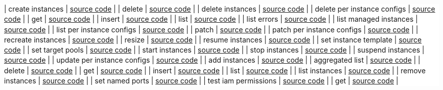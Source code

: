 | create instances | [source code](https://github.com/googleapis/google-cloud-node/blob/main/packages/google-cloud-compute/samples/generated/v1/instance_group_managers.create_instances.js) |
| delete | [source code](https://github.com/googleapis/google-cloud-node/blob/main/packages/google-cloud-compute/samples/generated/v1/instance_group_managers.delete.js) |
| delete instances | [source code](https://github.com/googleapis/google-cloud-node/blob/main/packages/google-cloud-compute/samples/generated/v1/instance_group_managers.delete_instances.js) |
| delete per instance configs | [source code](https://github.com/googleapis/google-cloud-node/blob/main/packages/google-cloud-compute/samples/generated/v1/instance_group_managers.delete_per_instance_configs.js) |
| get | [source code](https://github.com/googleapis/google-cloud-node/blob/main/packages/google-cloud-compute/samples/generated/v1/instance_group_managers.get.js) |
| insert | [source code](https://github.com/googleapis/google-cloud-node/blob/main/packages/google-cloud-compute/samples/generated/v1/instance_group_managers.insert.js) |
| list | [source code](https://github.com/googleapis/google-cloud-node/blob/main/packages/google-cloud-compute/samples/generated/v1/instance_group_managers.list.js) |
| list errors | [source code](https://github.com/googleapis/google-cloud-node/blob/main/packages/google-cloud-compute/samples/generated/v1/instance_group_managers.list_errors.js) |
| list managed instances | [source code](https://github.com/googleapis/google-cloud-node/blob/main/packages/google-cloud-compute/samples/generated/v1/instance_group_managers.list_managed_instances.js) |
| list per instance configs | [source code](https://github.com/googleapis/google-cloud-node/blob/main/packages/google-cloud-compute/samples/generated/v1/instance_group_managers.list_per_instance_configs.js) |
| patch | [source code](https://github.com/googleapis/google-cloud-node/blob/main/packages/google-cloud-compute/samples/generated/v1/instance_group_managers.patch.js) |
| patch per instance configs | [source code](https://github.com/googleapis/google-cloud-node/blob/main/packages/google-cloud-compute/samples/generated/v1/instance_group_managers.patch_per_instance_configs.js) |
| recreate instances | [source code](https://github.com/googleapis/google-cloud-node/blob/main/packages/google-cloud-compute/samples/generated/v1/instance_group_managers.recreate_instances.js) |
| resize | [source code](https://github.com/googleapis/google-cloud-node/blob/main/packages/google-cloud-compute/samples/generated/v1/instance_group_managers.resize.js) |
| resume instances | [source code](https://github.com/googleapis/google-cloud-node/blob/main/packages/google-cloud-compute/samples/generated/v1/instance_group_managers.resume_instances.js) |
| set instance template | [source code](https://github.com/googleapis/google-cloud-node/blob/main/packages/google-cloud-compute/samples/generated/v1/instance_group_managers.set_instance_template.js) |
| set target pools | [source code](https://github.com/googleapis/google-cloud-node/blob/main/packages/google-cloud-compute/samples/generated/v1/instance_group_managers.set_target_pools.js) |
| start instances | [source code](https://github.com/googleapis/google-cloud-node/blob/main/packages/google-cloud-compute/samples/generated/v1/instance_group_managers.start_instances.js) |
| stop instances | [source code](https://github.com/googleapis/google-cloud-node/blob/main/packages/google-cloud-compute/samples/generated/v1/instance_group_managers.stop_instances.js) |
| suspend instances | [source code](https://github.com/googleapis/google-cloud-node/blob/main/packages/google-cloud-compute/samples/generated/v1/instance_group_managers.suspend_instances.js) |
| update per instance configs | [source code](https://github.com/googleapis/google-cloud-node/blob/main/packages/google-cloud-compute/samples/generated/v1/instance_group_managers.update_per_instance_configs.js) |
| add instances | [source code](https://github.com/googleapis/google-cloud-node/blob/main/packages/google-cloud-compute/samples/generated/v1/instance_groups.add_instances.js) |
| aggregated list | [source code](https://github.com/googleapis/google-cloud-node/blob/main/packages/google-cloud-compute/samples/generated/v1/instance_groups.aggregated_list.js) |
| delete | [source code](https://github.com/googleapis/google-cloud-node/blob/main/packages/google-cloud-compute/samples/generated/v1/instance_groups.delete.js) |
| get | [source code](https://github.com/googleapis/google-cloud-node/blob/main/packages/google-cloud-compute/samples/generated/v1/instance_groups.get.js) |
| insert | [source code](https://github.com/googleapis/google-cloud-node/blob/main/packages/google-cloud-compute/samples/generated/v1/instance_groups.insert.js) |
| list | [source code](https://github.com/googleapis/google-cloud-node/blob/main/packages/google-cloud-compute/samples/generated/v1/instance_groups.list.js) |
| list instances | [source code](https://github.com/googleapis/google-cloud-node/blob/main/packages/google-cloud-compute/samples/generated/v1/instance_groups.list_instances.js) |
| remove instances | [source code](https://github.com/googleapis/google-cloud-node/blob/main/packages/google-cloud-compute/samples/generated/v1/instance_groups.remove_instances.js) |
| set named ports | [source code](https://github.com/googleapis/google-cloud-node/blob/main/packages/google-cloud-compute/samples/generated/v1/instance_groups.set_named_ports.js) |
| test iam permissions | [source code](https://github.com/googleapis/google-cloud-node/blob/main/packages/google-cloud-compute/samples/generated/v1/instance_groups.test_iam_permissions.js) |
| get | [source code](https://github.com/googleapis/google-cloud-node/blob/main/packages/google-cloud-compute/samples/generated/v1/instance_settings_service.get.js) |